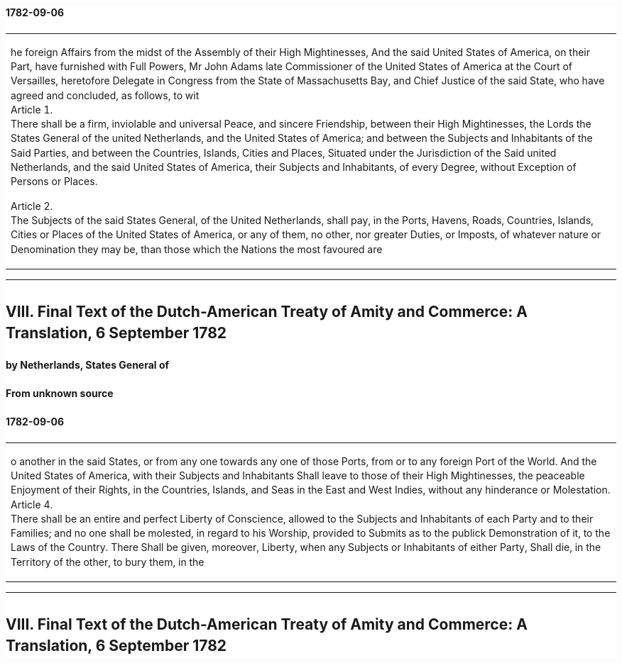 #### 1782-09-06

<table style="width: 100%;"><tr><td style="width: 50%">

he foreign Affairs from the midst of the Assembly of their High Mightinesses, And the said United States of America, on their Part, have furnished with Full Powers, Mr John Adams late Commissioner of the United States of America at the Court of Versailles, heretofore Delegate in Congress from the State of Massachusetts Bay, and Chief Justice of the said State, who have agreed and concluded, as follows, to wit  
Article 1.  
There shall be a firm, inviolable and universal Peace, and sincere Friendship, between their High Mightinesses, the Lords the States General of the united Netherlands, and the United States of America; and between the Subjects and Inhabitants of the Said Parties, and between the Countries, Islands, Cities and Places, Situated under the Jurisdiction of the Said united Netherlands, and the said United States of America, their Subjects and Inhabitants, of every Degree, without Exception of Persons or Places.  
  
Article 2.  
The Subjects of the said States General, of the United Netherlands, shall pay, in the Ports, Havens, Roads, Countries, Islands, Cities or Places of the United States of America, or any of them, no other, nor greater Duties, or Imposts, of whatever nature or Denomination they may be, than those which the Nations the most favoured are
</td></tr></table>

---

## VIII. Final Text of the Dutch-American Treaty of Amity and Commerce: A Translation, 6 September 1782

#### by Netherlands, States General of

#### From unknown source

#### 1782-09-06

<table style="width: 100%;"><tr><td style="width: 50%">

o another in the said States, or from any one towards any one of those Ports, from or to any foreign Port of the World. And the United States of America, with their Subjects and Inhabitants Shall leave to those of their High Mightinesses, the peaceable Enjoyment of their Rights, in the Countries, Islands, and Seas in the East and West Indies, without any hinderance or Molestation.  
Article 4.  
There shall be an entire and perfect Liberty of Conscience, allowed to the Subjects and Inhabitants of each Party and to their Families; and no one shall be molested, in regard to his Worship, provided to Submits as to the publick Demonstration of it, to the Laws of the Country. There Shall be given, more­over, Liberty, when any Subjects or Inhabitants of either Party, Shall die, in the Territory of the other, to bury them, in the
</td></tr></table>

---

## VIII. Final Text of the Dutch-American Treaty of Amity and Commerce: A Translation, 6 September 1782
